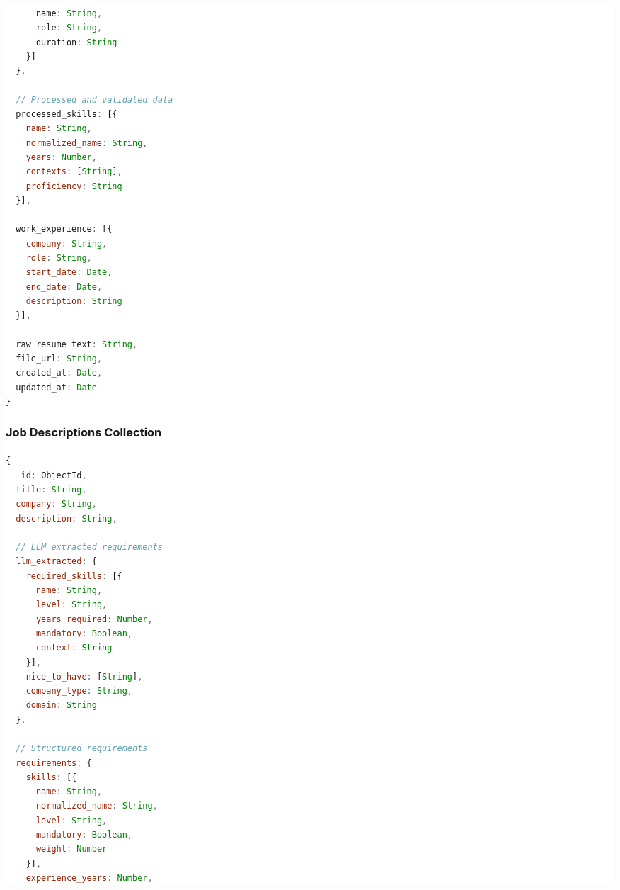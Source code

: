```javascript
      name: String,
      role: String,
      duration: String
    }]
  },
  
  // Processed and validated data
  processed_skills: [{
    name: String,
    normalized_name: String,
    years: Number,
    contexts: [String],
    proficiency: String
  }],
  
  work_experience: [{
    company: String,
    role: String,
    start_date: Date,
    end_date: Date,
    description: String
  }],
  
  raw_resume_text: String,
  file_url: String,
  created_at: Date,
  updated_at: Date
}
```

### Job Descriptions Collection

```javascript
{
  _id: ObjectId,
  title: String,
  company: String,
  description: String,
  
  // LLM extracted requirements
  llm_extracted: {
    required_skills: [{
      name: String,
      level: String,
      years_required: Number,
      mandatory: Boolean,
      context: String
    }],
    nice_to_have: [String],
    company_type: String,
    domain: String
  },
  
  // Structured requirements
  requirements: {
    skills: [{
      name: String,
      normalized_name: String,
      level: String,
      mandatory: Boolean,
      weight: Number
    }],
    experience_years: Number,
```